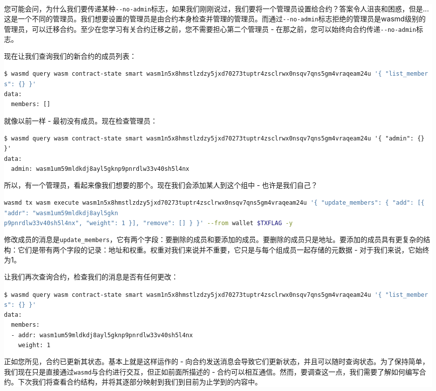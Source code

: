 您可能会问，为什么我们要传递某种`--no-admin`标志，如果我们刚刚说过，我们要将一个管理员设置给合约？答案令人沮丧和困惑，但是...这是一个不同的管理员。我们想要设置的管理员是由合约本身检查并管理的管理员。而通过`--no-admin`标志拒绝的管理员是wasmd级别的管理员，可以迁移合约。至少在您学习有关合约迁移之前，您不需要担心第二个管理员 - 在那之前，您可以始终向合约传递`--no-admin`标志。

现在让我们查询我们的新合约的成员列表：

```bash
$ wasmd query wasm contract-state smart wasm1n5x8hmstlzdzy5jxd70273tuptr4zsclrwx0nsqv7qns5gm4vraqeam24u '{ "list_members": {} }'
data:
  members: []
```

就像以前一样 - 最初没有成员。现在检查管理员：

```
$ wasmd query wasm contract-state smart wasm1n5x8hmstlzdzy5jxd70273tuptr4zsclrwx0nsqv7qns5gm4vraqeam24u '{ "admin": {} }'
data:
  admin: wasm1um59mldkdj8ayl5gknp9pnrdlw33v40sh5l4nx
```

所以，有一个管理员，看起来像我们想要的那个。现在我们会添加某人到这个组中 - 也许是我们自己？

```bash
wasmd tx wasm execute wasm1n5x8hmstlzdzy5jxd70273tuptr4zsclrwx0nsqv7qns5gm4vraqeam24u '{ "update_members": { "add": [{ "addr": "wasm1um59mldkdj8ayl5gkn
p9pnrdlw33v40sh5l4nx", "weight": 1 }], "remove": [] } }' --from wallet $TXFLAG -y
```

修改成员的消息是`update_members`，它有两个字段：要删除的成员和要添加的成员。要删除的成员只是地址。要添加的成员具有更复杂的结构：它们是带有两个字段的记录：地址和权重。权重对我们来说并不重要，它只是与每个组成员一起存储的元数据 - 对于我们来说，它始终为1。

让我们再次查询合约，检查我们的消息是否有任何更改：

```bash
$ wasmd query wasm contract-state smart wasm1n5x8hmstlzdzy5jxd70273tuptr4zsclrwx0nsqv7qns5gm4vraqeam24u '{ "list_members": {} }'
data:
  members:
  - addr: wasm1um59mldkdj8ayl5gknp9pnrdlw33v40sh5l4nx
    weight: 1
```
正如您所见，合约已更新其状态。基本上就是这样运作的 - 向合约发送消息会导致它们更新状态，并且可以随时查询状态。为了保持简单，我们现在只是直接通过`wasmd`与合约进行交互，但正如前面所描述的 - 合约可以相互通信。然而，要调查这一点，我们需要了解如何编写合约。下次我们将查看合约结构，并将其逐部分映射到我们到目前为止学到的内容中。

